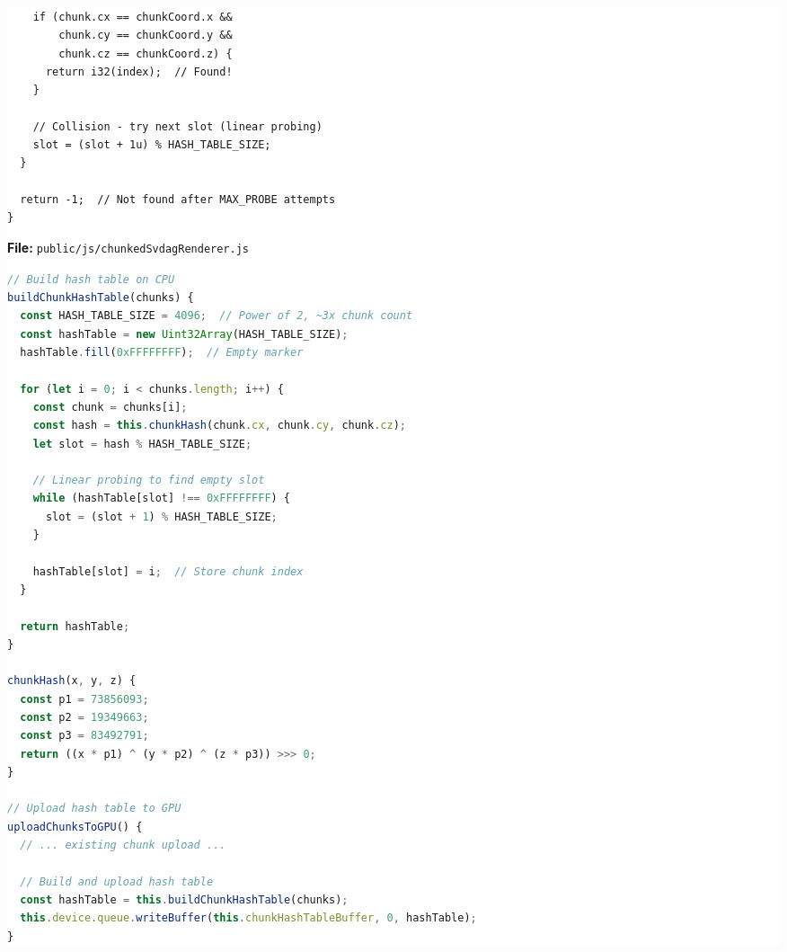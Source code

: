 ```wgsl
    if (chunk.cx == chunkCoord.x && 
        chunk.cy == chunkCoord.y && 
        chunk.cz == chunkCoord.z) {
      return i32(index);  // Found!
    }
    
    // Collision - try next slot (linear probing)
    slot = (slot + 1u) % HASH_TABLE_SIZE;
  }
  
  return -1;  // Not found after MAX_PROBE attempts
}
```

**File:** `public/js/chunkedSvdagRenderer.js`

```javascript
// Build hash table on CPU
buildChunkHashTable(chunks) {
  const HASH_TABLE_SIZE = 4096;  // Power of 2, ~3x chunk count
  const hashTable = new Uint32Array(HASH_TABLE_SIZE);
  hashTable.fill(0xFFFFFFFF);  // Empty marker
  
  for (let i = 0; i < chunks.length; i++) {
    const chunk = chunks[i];
    const hash = this.chunkHash(chunk.cx, chunk.cy, chunk.cz);
    let slot = hash % HASH_TABLE_SIZE;
    
    // Linear probing to find empty slot
    while (hashTable[slot] !== 0xFFFFFFFF) {
      slot = (slot + 1) % HASH_TABLE_SIZE;
    }
    
    hashTable[slot] = i;  // Store chunk index
  }
  
  return hashTable;
}

chunkHash(x, y, z) {
  const p1 = 73856093;
  const p2 = 19349663;
  const p3 = 83492791;
  return ((x * p1) ^ (y * p2) ^ (z * p3)) >>> 0;
}

// Upload hash table to GPU
uploadChunksToGPU() {
  // ... existing chunk upload ...
  
  // Build and upload hash table
  const hashTable = this.buildChunkHashTable(chunks);
  this.device.queue.writeBuffer(this.chunkHashTableBuffer, 0, hashTable);
}
```
